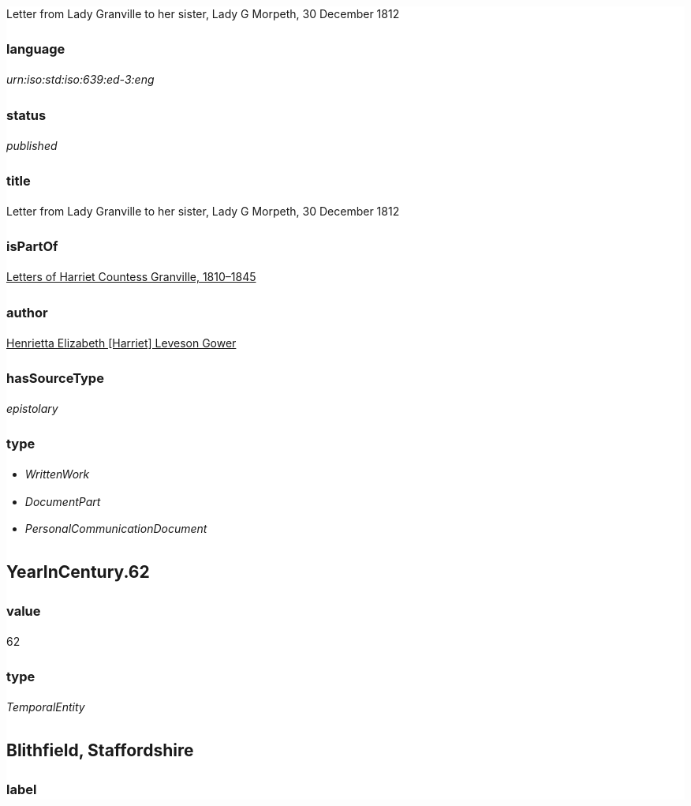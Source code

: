 
Letter from Lady Granville to her sister, Lady G Morpeth, 30 December 1812

### language


*urn:iso:std:iso:639:ed-3:eng*

### status


*published*

### title


Letter from Lady Granville to her sister, Lady G Morpeth, 30 December 1812

### isPartOf


[Letters of Harriet Countess Granville, 1810–1845](#Letters-of-Harriet-Countess-Granville-1810–1845)

### author


[Henrietta Elizabeth [Harriet] Leveson Gower](#Henrietta-Elizabeth-[Harriet]-Leveson-Gower)

### hasSourceType


*epistolary*

### type

 - *WrittenWork*

 - *DocumentPart*

 - *PersonalCommunicationDocument*

## YearInCentury.62

### value


62

### type


*TemporalEntity*

## Blithfield, Staffordshire

### label
